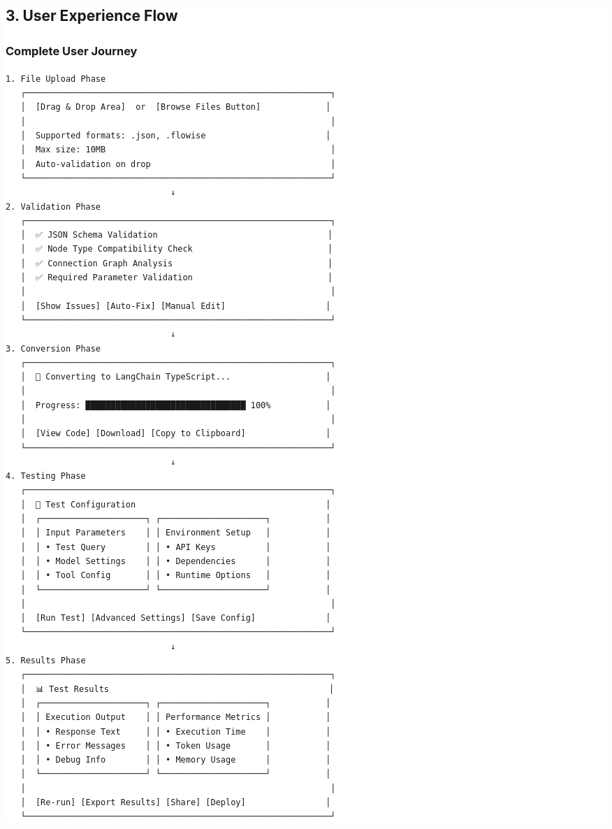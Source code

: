## 3. User Experience Flow

### Complete User Journey

```
1. File Upload Phase
   ┌─────────────────────────────────────────────────────────────┐
   │  [Drag & Drop Area]  or  [Browse Files Button]             │
   │                                                             │
   │  Supported formats: .json, .flowise                        │
   │  Max size: 10MB                                             │
   │  Auto-validation on drop                                    │
   └─────────────────────────────────────────────────────────────┘
                                 ↓
2. Validation Phase
   ┌─────────────────────────────────────────────────────────────┐
   │  ✅ JSON Schema Validation                                  │
   │  ✅ Node Type Compatibility Check                           │
   │  ✅ Connection Graph Analysis                               │
   │  ✅ Required Parameter Validation                           │
   │                                                             │
   │  [Show Issues] [Auto-Fix] [Manual Edit]                    │
   └─────────────────────────────────────────────────────────────┘
                                 ↓
3. Conversion Phase
   ┌─────────────────────────────────────────────────────────────┐
   │  🔄 Converting to LangChain TypeScript...                   │
   │                                                             │
   │  Progress: ████████████████████████████████ 100%           │
   │                                                             │
   │  [View Code] [Download] [Copy to Clipboard]                │
   └─────────────────────────────────────────────────────────────┘
                                 ↓
4. Testing Phase
   ┌─────────────────────────────────────────────────────────────┐
   │  📝 Test Configuration                                      │
   │  ┌─────────────────────┐ ┌─────────────────────┐           │
   │  │ Input Parameters    │ │ Environment Setup   │           │
   │  │ • Test Query        │ │ • API Keys          │           │
   │  │ • Model Settings    │ │ • Dependencies      │           │
   │  │ • Tool Config       │ │ • Runtime Options   │           │
   │  └─────────────────────┘ └─────────────────────┘           │
   │                                                             │
   │  [Run Test] [Advanced Settings] [Save Config]              │
   └─────────────────────────────────────────────────────────────┘
                                 ↓
5. Results Phase
   ┌─────────────────────────────────────────────────────────────┐
   │  📊 Test Results                                            │
   │  ┌─────────────────────┐ ┌─────────────────────┐           │
   │  │ Execution Output    │ │ Performance Metrics │           │
   │  │ • Response Text     │ │ • Execution Time    │           │
   │  │ • Error Messages    │ │ • Token Usage       │           │
   │  │ • Debug Info        │ │ • Memory Usage      │           │
   │  └─────────────────────┘ └─────────────────────┘           │
   │                                                             │
   │  [Re-run] [Export Results] [Share] [Deploy]                │
   └─────────────────────────────────────────────────────────────┘
```
